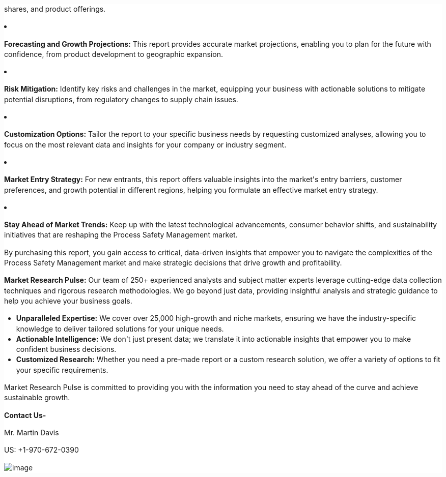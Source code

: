 shares, and product offerings.</p></li><li><p><strong>Forecasting and Growth Projections:</strong> This report provides accurate market projections, enabling you to plan for the future with confidence, from product development to geographic expansion.</p></li><li><p><strong>Risk Mitigation:</strong> Identify key risks and challenges in the market, equipping your business with actionable solutions to mitigate potential disruptions, from regulatory changes to supply chain issues.</p></li><li><p><strong>Customization Options:</strong> Tailor the report to your specific business needs by requesting customized analyses, allowing you to focus on the most relevant data and insights for your company or industry segment.</p></li><li><p><strong>Market Entry Strategy:</strong> For new entrants, this report offers valuable insights into the market's entry barriers, customer preferences, and growth potential in different regions, helping you formulate an effective market entry strategy.</p></li><li><p><strong>Stay Ahead of Market Trends:</strong> Keep up with the latest technological advancements, consumer behavior shifts, and sustainability initiatives that are reshaping the Process Safety Management market.</p></li></ol><p>By purchasing this report, you gain access to critical, data-driven insights that empower you to navigate the complexities of the Process Safety Management market and make strategic decisions that drive growth and profitability.</p><p><strong>Market Research Pulse:</strong>&nbsp;Our team of 250+ experienced analysts and subject matter experts leverage cutting-edge data collection techniques and rigorous research methodologies. We go beyond just data, providing insightful analysis and strategic guidance to help you achieve your business goals.</p><ul><li><strong>Unparalleled Expertise:</strong>&nbsp;We cover over 25,000 high-growth and niche markets, ensuring we have the industry-specific knowledge to deliver tailored solutions for your unique needs.</li><li><strong>Actionable Intelligence:</strong>&nbsp;We don't just present data; we translate it into actionable insights that empower you to make confident business decisions.</li><li><strong>Customized Research:</strong>&nbsp;Whether you need a pre-made report or a custom research solution, we offer a variety of options to fit your specific requirements.</li></ul><p>Market Research Pulse is committed to providing you with the information you need to stay ahead of the curve and achieve sustainable growth.</p><p><strong>Contact Us-</strong></p><p>Mr. Martin Davis</p><p>US: +1-970-672-0390</p>
![image](https://github.com/user-attachments/assets/10aa9157-7e53-47fa-9ba9-bacd3f8b65d1)
